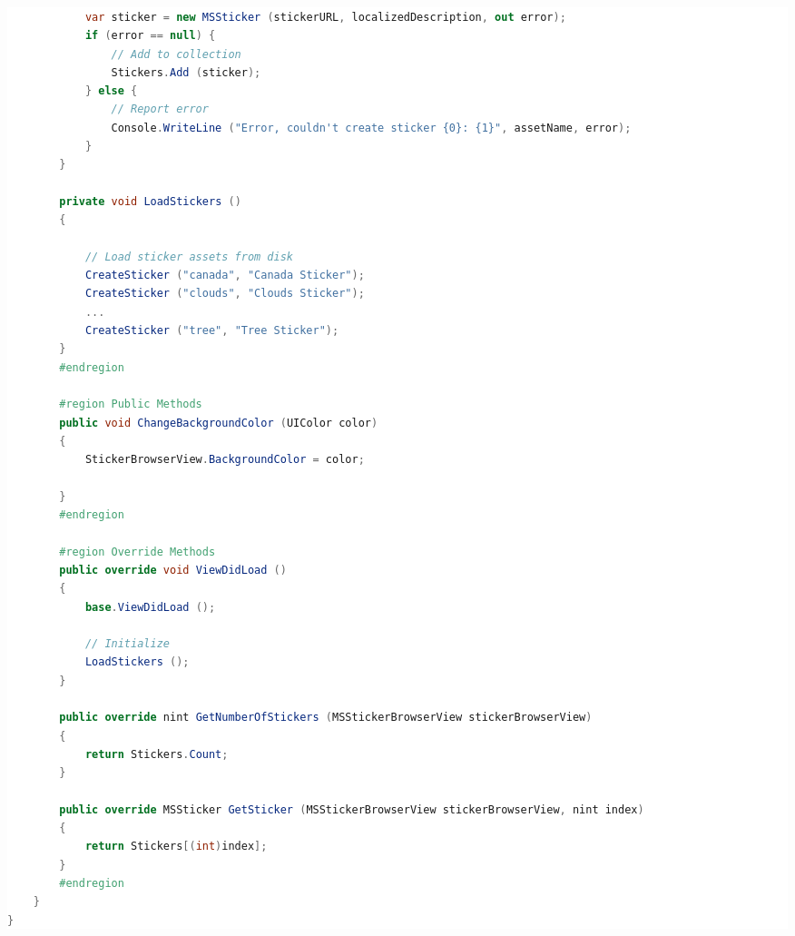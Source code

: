 ```csharp
            var sticker = new MSSticker (stickerURL, localizedDescription, out error);
            if (error == null) {
                // Add to collection
                Stickers.Add (sticker);
            } else {
                // Report error
                Console.WriteLine ("Error, couldn't create sticker {0}: {1}", assetName, error);
            }
        }

        private void LoadStickers ()
        {

            // Load sticker assets from disk
            CreateSticker ("canada", "Canada Sticker");
            CreateSticker ("clouds", "Clouds Sticker");
            ...
            CreateSticker ("tree", "Tree Sticker");
        }
        #endregion

        #region Public Methods
        public void ChangeBackgroundColor (UIColor color)
        {
            StickerBrowserView.BackgroundColor = color;

        }
        #endregion

        #region Override Methods
        public override void ViewDidLoad ()
        {
            base.ViewDidLoad ();

            // Initialize
            LoadStickers ();
        }

        public override nint GetNumberOfStickers (MSStickerBrowserView stickerBrowserView)
        {
            return Stickers.Count;
        }

        public override MSSticker GetSticker (MSStickerBrowserView stickerBrowserView, nint index)
        {
            return Stickers[(int)index];
        }
        #endregion
    }
}
```

